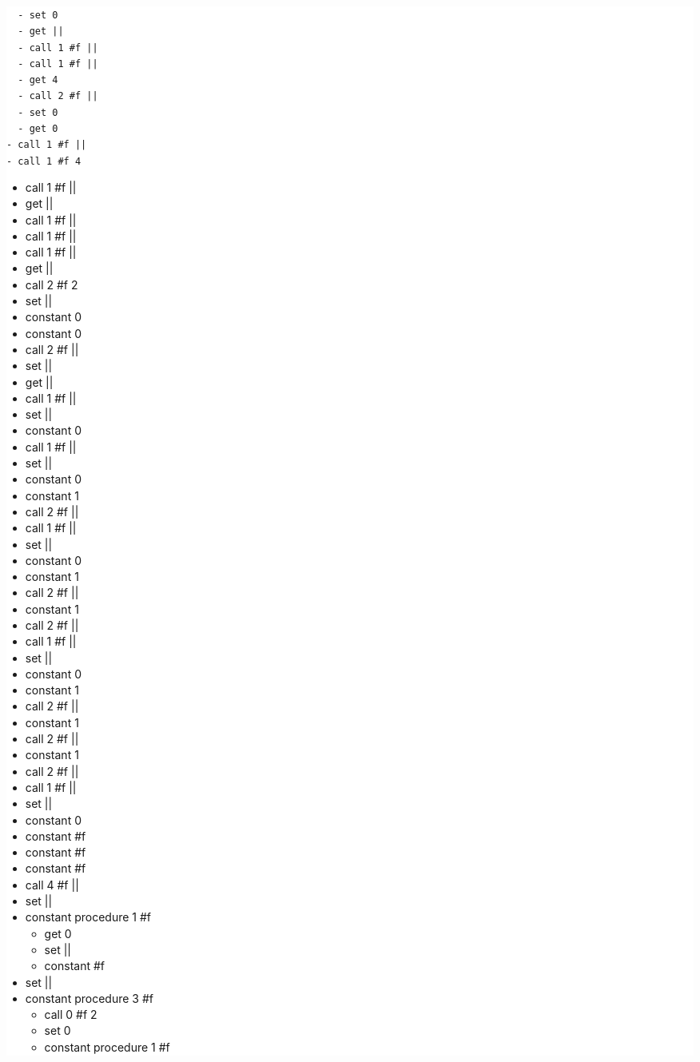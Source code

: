       - set 0
      - get ||
      - call 1 #f ||
      - call 1 #f ||
      - get 4
      - call 2 #f ||
      - set 0
      - get 0
    - call 1 #f ||
    - call 1 #f 4
  - call 1 #f ||
  - get ||
  - call 1 #f ||
  - call 1 #f ||
  - call 1 #f ||
  - get ||
  - call 2 #f 2
- set ||
- constant 0
- constant 0
- call 2 #f ||
- set ||
- get ||
- call 1 #f ||
- set ||
- constant 0
- call 1 #f ||
- set ||
- constant 0
- constant 1
- call 2 #f ||
- call 1 #f ||
- set ||
- constant 0
- constant 1
- call 2 #f ||
- constant 1
- call 2 #f ||
- call 1 #f ||
- set ||
- constant 0
- constant 1
- call 2 #f ||
- constant 1
- call 2 #f ||
- constant 1
- call 2 #f ||
- call 1 #f ||
- set ||
- constant 0
- constant #f
- constant #f
- constant #f
- call 4 #f ||
- set ||
- constant procedure 1 #f
  - get 0
  - set ||
  - constant #f
- set ||
- constant procedure 3 #f
  - call 0 #f 2
  - set 0
  - constant procedure 1 #f